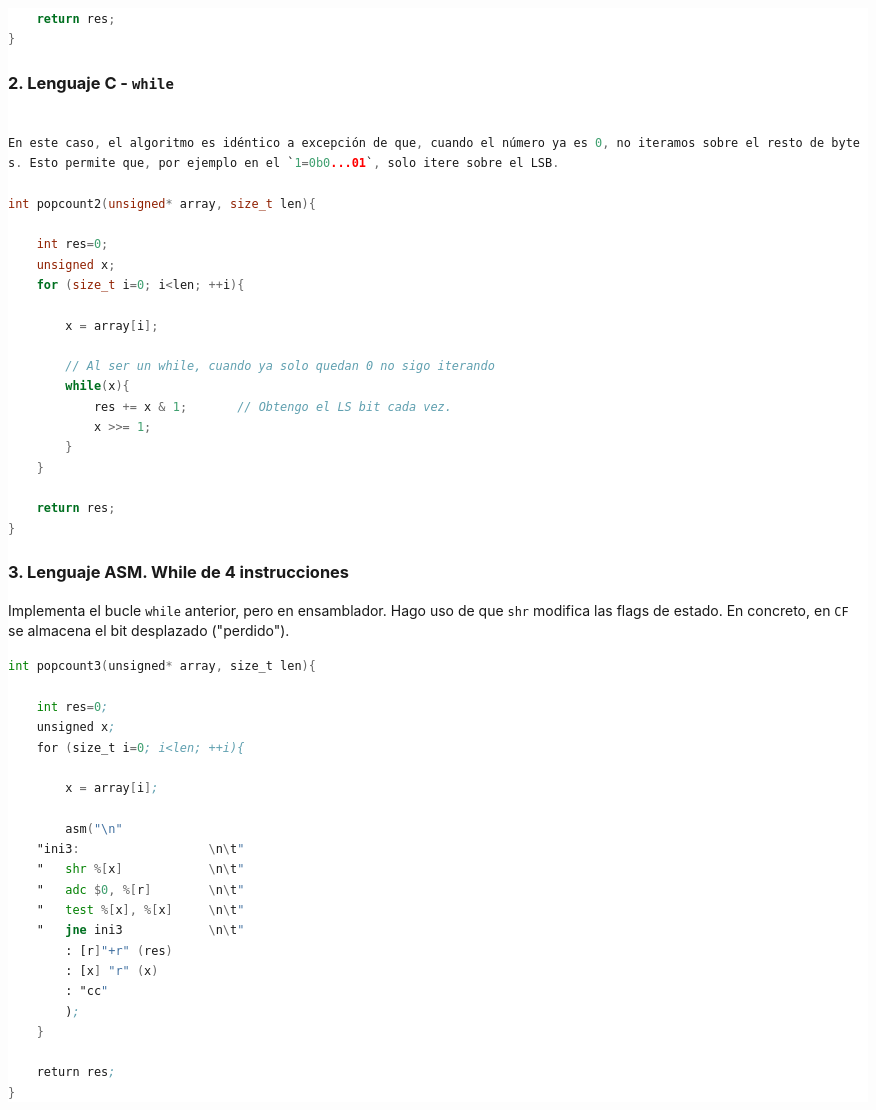 ```c
    return res;
}
```


### 2. Lenguaje C - `while`
```c

En este caso, el algoritmo es idéntico a excepción de que, cuando el número ya es 0, no iteramos sobre el resto de bytes. Esto permite que, por ejemplo en el `1=0b0...01`, solo itere sobre el LSB.

int popcount2(unsigned* array, size_t len){

    int res=0;
    unsigned x;
    for (size_t i=0; i<len; ++i){
        
        x = array[i];

        // Al ser un while, cuando ya solo quedan 0 no sigo iterando
        while(x){
            res += x & 1;       // Obtengo el LS bit cada vez.
            x >>= 1;
        }
    }

    return res;
}
```


### 3. Lenguaje ASM. While de 4 instrucciones

Implementa el bucle `while` anterior, pero en ensamblador. Hago uso de que `shr` modifica las flags de estado. En concreto, en `CF` se almacena el bit desplazado ("perdido").
```asm
int popcount3(unsigned* array, size_t len){

    int res=0;
    unsigned x;
    for (size_t i=0; i<len; ++i){
        
        x = array[i];

        asm("\n"
    "ini3:                  \n\t"
    "   shr %[x]            \n\t"
    "   adc $0, %[r]        \n\t"
    "   test %[x], %[x]     \n\t"
    "   jne ini3            \n\t"
        : [r]"+r" (res)
        : [x] "r" (x)
        : "cc"
        );
    }

    return res;
}
```
